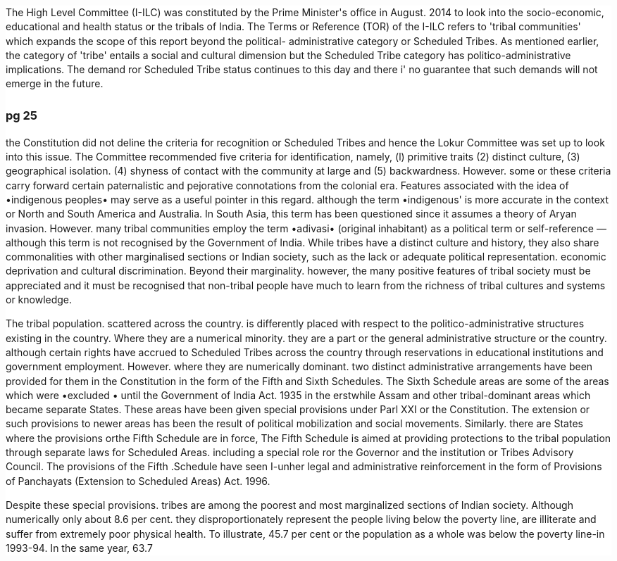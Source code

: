 The High Level Committee (I-ILC) was constituted by the Prime Minister's office in August. 2014 to look into the socio-economic, educational and health status or the tribals of India. The Terms or Reference (TOR) of the I-ILC refers to 'tribal communities' which expands the scope of this report beyond the political- administrative category or Scheduled Tribes. As mentioned earlier, the category of 'tribe' entails a social and cultural dimension but the Scheduled Tribe category has politico-administrative implications. The demand ror Scheduled Tribe status continues to this day and there i' no guarantee that such demands will not emerge in the future. 

### pg 25
the Constitution did not deline the criteria for recognition or Scheduled Tribes and
hence the Lokur Committee was set up to look into this issue. The Committee
recommended five criteria for identification, namely, (l) primitive traits (2) distinct
culture, (3) geographical isolation. (4) shyness of contact with the community at large
and (5) backwardness. However. some or these criteria carry forward certain
paternalistic and pejorative connotations from the colonial era. Features associated
with the idea of •indigenous peoples• may serve as a useful pointer in this regard.
although the term •indigenous' is more accurate in the context or North and South
America and Australia. In South Asia, this term has been questioned since it assumes
a theory of Aryan invasion. However. many tribal communities employ the term
•adivasi• (original inhabitant) as a political term or self-reference — although this term
is not recognised by the Government of India. While tribes have a distinct culture and
history, they also share commonalities with other marginalised sections or Indian
society, such as the lack or adequate political representation. economic deprivation
and cultural discrimination. Beyond their marginality. however, the many positive
features of tribal society must be appreciated and it must be recognised that non-tribal
people have much to learn from the richness of tribal cultures and systems or
knowledge.

The tribal population. scattered across the country. is differently placed with respect
to the politico-administrative structures existing in the country. Where they are a
numerical minority. they are a part or the general administrative structure or the
country. although certain rights have accrued to Scheduled Tribes across the country
through reservations in educational institutions and government employment.
However. where they are numerically dominant. two distinct administrative
arrangements have been provided for them in the Constitution in the form of the Fifth
and Sixth Schedules. The Sixth Schedule areas are some of the areas which were
•excluded • until the Government of India Act. 1935 in the erstwhile Assam and other
tribal-dominant areas which became separate States. These areas have been given
special provisions under Parl XXI or the Constitution. The extension or such
provisions to newer areas has been the result of political mobilization and social
movements. Similarly. there are States where the provisions orthe Fifth Schedule are
in force, The Fifth Schedule is aimed at providing protections to the tribal population
through separate laws for Scheduled Areas. including a special role ror the Governor
and the institution or Tribes Advisory Council. The provisions of the Fifth .Schedule
have seen I-unher legal and administrative reinforcement in the form of Provisions of
Panchayats (Extension to Scheduled Areas) Act. 1996.

Despite these special provisions. tribes are among the poorest and most marginalized sections of Indian society. Although numerically only about 8.6 per cent. they disproportionately represent the people living below the poverty line, are illiterate and suffer from extremely poor physical health. To illustrate, 45.7 per cent or the population as a whole was below the poverty line-in 1993-94. In the same year, 63.7
